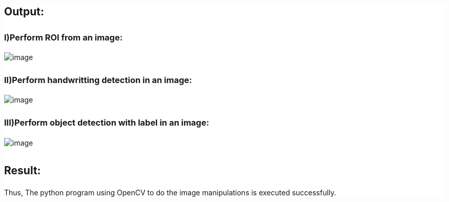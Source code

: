 
## Output:
### I)Perform ROI from an image:
![image](https://github.com/user-attachments/assets/67a85016-f3b5-409b-9702-3747d131dcb6)


### II)Perform handwritting detection in an image:

![image](https://github.com/user-attachments/assets/6782c930-e7f2-4c4d-86b9-5e129ce93944)


### III)Perform object detection with label in an image:
![image](https://github.com/user-attachments/assets/3ad4a9cc-aa64-4414-971d-7baf57a213be)



## Result:
Thus, The python program using OpenCV to do the image manipulations is executed successfully.









